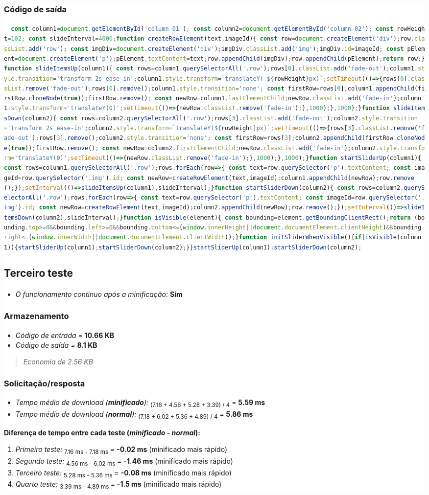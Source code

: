 ### Código de saída
```javascript
  const column1=document.getElementById('column-01'); const column2=document.getElementById('column-02'); const rowHeight=102; const slideInterval=4000;function createRowElement(text,imageId){ const row=document.createElement('div');row.classList.add('row'); const imgDiv=document.createElement('div');imgDiv.classList.add('img');imgDiv.id=imageId; const pElement=document.createElement('p');pElement.textContent=text;row.appendChild(imgDiv);row.appendChild(pElement);return row;}function slideItemsUp(column1){ const rows=column1.querySelectorAll('.row');rows[0].classList.add('fade-out');column1.style.transition='transform 2s ease-in';column1.style.transform=`translateY(-${rowHeight}px)`;setTimeout(()=>{rows[0].classList.remove('fade-out');rows[0].remove();column1.style.transition='none'; const firstRow=rows[0];column1.appendChild(firstRow.cloneNode(true));firstRow.remove(); const newRow=column1.lastElementChild;newRow.classList.add('fade-in');column1.style.transform='translateY(0)';setTimeout(()=>{newRow.classList.remove('fade-in');},1000);},1000);}function slideItemsDown(column2){ const rows=column2.querySelectorAll('.row');rows[3].classList.add('fade-out');column2.style.transition='transform 2s ease-in';column2.style.transform=`translateY(${rowHeight}px)`;setTimeout(()=>{rows[3].classList.remove('fade-out');rows[3].remove();column2.style.transition='none'; const firstRow=rows[3];column2.appendChild(firstRow.cloneNode(true));firstRow.remove(); const newRow=column2.firstElementChild;newRow.classList.add('fade-in');column2.style.transform='translateY(0)';setTimeout(()=>{newRow.classList.remove('fade-in');},1000);},1000);}function startSliderUp(column1){ const rows=column1.querySelectorAll('.row');rows.forEach(row=>{ const text=row.querySelector('p').textContent; const imageId=row.querySelector('.img').id; const newRow=createRowElement(text,imageId);column1.appendChild(newRow);row.remove();});setInterval(()=>slideItemsUp(column1),slideInterval);}function startSliderDown(column2){ const rows=column2.querySelectorAll('.row');rows.forEach(row=>{ const text=row.querySelector('p').textContent; const imageId=row.querySelector('.img').id; const newRow=createRowElement(text,imageId);column2.appendChild(newRow);row.remove();});setInterval(()=>slideItemsDown(column2),slideInterval);}function isVisible(element){ const bounding=element.getBoundingClientRect();return (bounding.top>=0&&bounding.left>=0&&bounding.bottom<=(window.innerHeight||document.documentElement.clientHeight)&&bounding.right<=(window.innerWidth||document.documentElement.clientWidth));}function initSliderWhenVisible(){if(isVisible(column1)){startSliderUp(column1);startSliderDown(column2);}}startSliderUp(column1);startSliderDown(column2);
```

## Terceiro teste
- *O funcionamento continuo após a minificação:* **Sim**

### Armazenamento
- *Código de entrada =* **10.66 KB**
- *Código de saída =* **8.1 KB**

> *Economia de 2.56 KB*

### Solicitação/resposta
- *Tempo médio de download (**minificado**):* <sub> (7.16 + 4.56 + 5.28 + 3.39) / 4</sub> = **5.59 ms**
- *Tempo médio de download (**normal**):* <sub>(7.18 + 6.02 + 5.36 + 4.89) / 4</sub> = **5.86 ms**

**Diferença de tempo entre cada teste (*minificado - normal*):**

1. *Primeiro teste:* <sub>7.16 ms - 7.18 ms</sub> = **-0.02 ms** (minificado mais rápido)
2. *Segundo teste:* <sub>4.56 ms - 6.02 ms</sub> = **-1.46 ms** (minificado mais rápido)
3. *Terceiro teste:* <sub>5.28 ms - 5.36 ms</sub> = **-0.08 ms** (minificado mais rápido)
4. *Quarto teste:* <sub>3.39 ms - 4.89 ms </sub> = **-1.5 ms** (minificado mais rápido)
